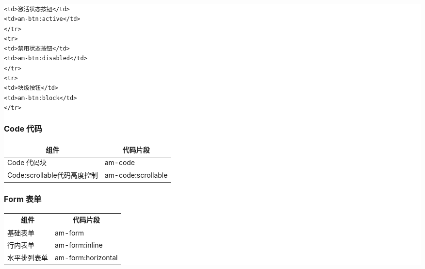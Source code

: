     <td>激活状态按钮</td>
    <td>am-btn:active</td>
    </tr>
    <tr>
    <td>禁用状态按钮</td>
    <td>am-btn:disabled</td>
    </tr>
    <tr>
    <td>块级按钮</td>
    <td>am-btn:block</td>
    </tr>
  </tbody>
</table>


### Code 代码

<table class="am-table am-table-bordered am-table-striped am-table-hover">
  <thead>
    <tr>
    <th>组件</th>
    <th>代码片段</th>
    </tr>
  </thead>
  <tbody>
    <tr>
    <td>Code 代码块</td>
    <td>am-code</td>
    </tr>
    <tr>
    <td>Code:scrollable代码高度控制</td>
    <td>am-code:scrollable</td>
    </tr>
  </tbody>
</table>

### Form 表单

<table class="am-table am-table-bordered am-table-striped am-table-hover">
  <thead>
    <tr>
    <th>组件</th>
    <th>代码片段</th>
    </tr>
  </thead>
  <tbody>
    <tr>
    <td>基础表单</td>
    <td>am-form</td>
    </tr>
    <tr>
    <td>行内表单</td>
    <td>am-form:inline</td>
    </tr>
    <tr>
    <td>水平排列表单</td>
    <td>am-form:horizontal</td>
    </tr>
  </tbody>
</table>

